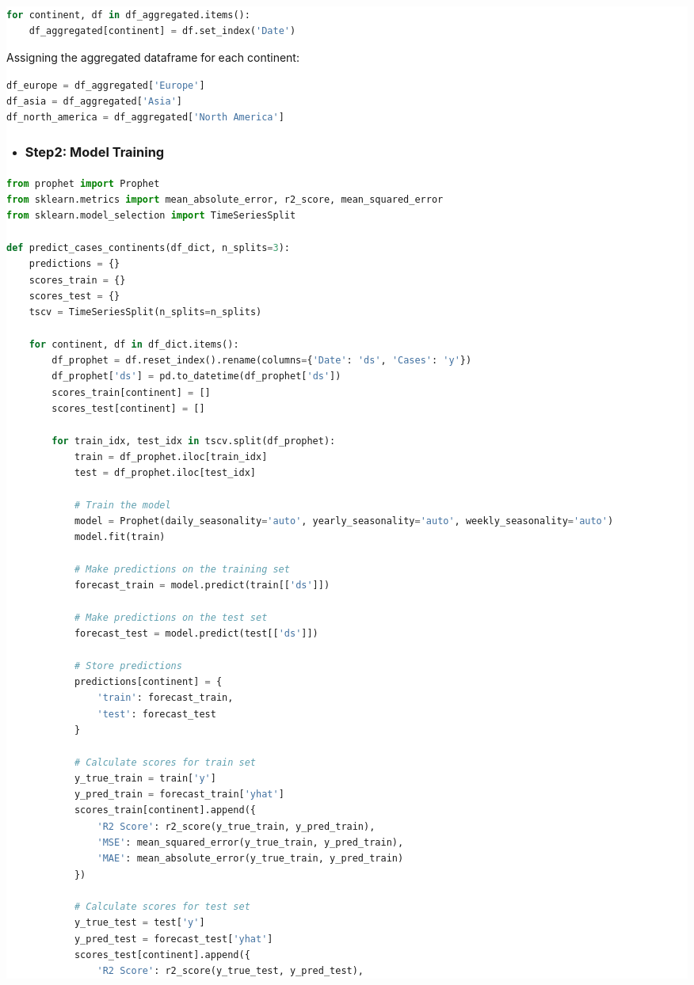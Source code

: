 ```python
for continent, df in df_aggregated.items():
    df_aggregated[continent] = df.set_index('Date')
```

Assigning the aggregated dataframe for each continent:
```python
df_europe = df_aggregated['Europe']
df_asia = df_aggregated['Asia']
df_north_america = df_aggregated['North America']
```
* ### __Step2:__ Model Training 

```python
from prophet import Prophet
from sklearn.metrics import mean_absolute_error, r2_score, mean_squared_error
from sklearn.model_selection import TimeSeriesSplit

def predict_cases_continents(df_dict, n_splits=3):
    predictions = {}
    scores_train = {}
    scores_test = {}
    tscv = TimeSeriesSplit(n_splits=n_splits)

    for continent, df in df_dict.items():
        df_prophet = df.reset_index().rename(columns={'Date': 'ds', 'Cases': 'y'})
        df_prophet['ds'] = pd.to_datetime(df_prophet['ds'])
        scores_train[continent] = []
        scores_test[continent] = []

        for train_idx, test_idx in tscv.split(df_prophet):
            train = df_prophet.iloc[train_idx]
            test = df_prophet.iloc[test_idx]
            
            # Train the model
            model = Prophet(daily_seasonality='auto', yearly_seasonality='auto', weekly_seasonality='auto')
            model.fit(train)

            # Make predictions on the training set
            forecast_train = model.predict(train[['ds']])
            
            # Make predictions on the test set
            forecast_test = model.predict(test[['ds']])
            
            # Store predictions
            predictions[continent] = {
                'train': forecast_train,
                'test': forecast_test
            }

            # Calculate scores for train set
            y_true_train = train['y']
            y_pred_train = forecast_train['yhat']
            scores_train[continent].append({
                'R2 Score': r2_score(y_true_train, y_pred_train),
                'MSE': mean_squared_error(y_true_train, y_pred_train),
                'MAE': mean_absolute_error(y_true_train, y_pred_train)
            })

            # Calculate scores for test set
            y_true_test = test['y']
            y_pred_test = forecast_test['yhat']
            scores_test[continent].append({
                'R2 Score': r2_score(y_true_test, y_pred_test),
```